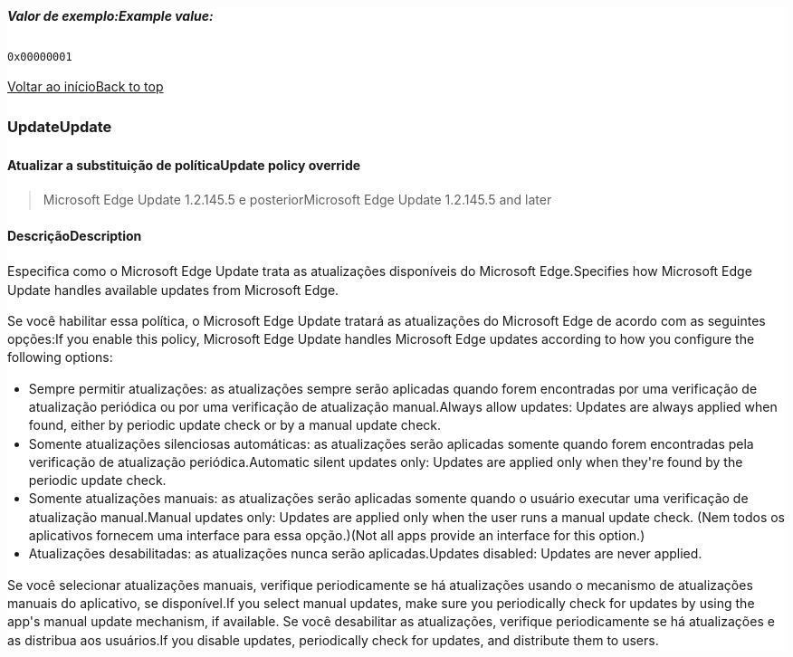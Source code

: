 ##### <a name="example-value"></a><span data-ttu-id="e54e3-233">Valor de exemplo:</span><span class="sxs-lookup"><span data-stu-id="e54e3-233">Example value:</span></span>
```
0x00000001
```
[<span data-ttu-id="e54e3-234">Voltar ao início</span><span class="sxs-lookup"><span data-stu-id="e54e3-234">Back to top</span></span>](#microsoft-edge---update-policies)


### <a name="update"></a><span data-ttu-id="e54e3-235">Update</span><span class="sxs-lookup"><span data-stu-id="e54e3-235">Update</span></span>
#### <a name="update-policy-override"></a><span data-ttu-id="e54e3-236">Atualizar a substituição de política</span><span class="sxs-lookup"><span data-stu-id="e54e3-236">Update policy override</span></span>
><span data-ttu-id="e54e3-237">Microsoft Edge Update 1.2.145.5 e posterior</span><span class="sxs-lookup"><span data-stu-id="e54e3-237">Microsoft Edge Update 1.2.145.5 and later</span></span>

#### <a name="description"></a><span data-ttu-id="e54e3-238">Descrição</span><span class="sxs-lookup"><span data-stu-id="e54e3-238">Description</span></span>
<span data-ttu-id="e54e3-239">Especifica como o Microsoft Edge Update trata as atualizações disponíveis do Microsoft Edge.</span><span class="sxs-lookup"><span data-stu-id="e54e3-239">Specifies how Microsoft Edge Update handles available updates from Microsoft Edge.</span></span>

<span data-ttu-id="e54e3-240">Se você habilitar essa política, o Microsoft Edge Update tratará as atualizações do Microsoft Edge de acordo com as seguintes opções:</span><span class="sxs-lookup"><span data-stu-id="e54e3-240">If you enable this policy, Microsoft Edge Update handles Microsoft Edge updates according to how you configure the following options:</span></span>
  - <span data-ttu-id="e54e3-241">Sempre permitir atualizações: as atualizações sempre serão aplicadas quando forem encontradas por uma verificação de atualização periódica ou por uma verificação de atualização manual.</span><span class="sxs-lookup"><span data-stu-id="e54e3-241">Always allow updates: Updates are always applied when found, either by periodic update check or by a manual update check.</span></span>
  - <span data-ttu-id="e54e3-242">Somente atualizações silenciosas automáticas: as atualizações serão aplicadas somente quando forem encontradas pela verificação de atualização periódica.</span><span class="sxs-lookup"><span data-stu-id="e54e3-242">Automatic silent updates only: Updates are applied only when they're found by the periodic update check.</span></span>
  - <span data-ttu-id="e54e3-243">Somente atualizações manuais: as atualizações serão aplicadas somente quando o usuário executar uma verificação de atualização manual.</span><span class="sxs-lookup"><span data-stu-id="e54e3-243">Manual updates only: Updates are applied only when the user runs a manual update check.</span></span> <span data-ttu-id="e54e3-244">(Nem todos os aplicativos fornecem uma interface para essa opção.)</span><span class="sxs-lookup"><span data-stu-id="e54e3-244">(Not all apps provide an interface for this option.)</span></span>
  - <span data-ttu-id="e54e3-245">Atualizações desabilitadas: as atualizações nunca serão aplicadas.</span><span class="sxs-lookup"><span data-stu-id="e54e3-245">Updates disabled: Updates are never applied.</span></span>

<span data-ttu-id="e54e3-246">Se você selecionar atualizações manuais, verifique periodicamente se há atualizações usando o mecanismo de atualizações manuais do aplicativo, se disponível.</span><span class="sxs-lookup"><span data-stu-id="e54e3-246">If you select manual updates, make sure you periodically check for updates by using the app's manual update mechanism, if available.</span></span> <span data-ttu-id="e54e3-247">Se você desabilitar as atualizações, verifique periodicamente se há atualizações e as distribua aos usuários.</span><span class="sxs-lookup"><span data-stu-id="e54e3-247">If you disable updates, periodically check for updates, and distribute them to users.</span></span>
